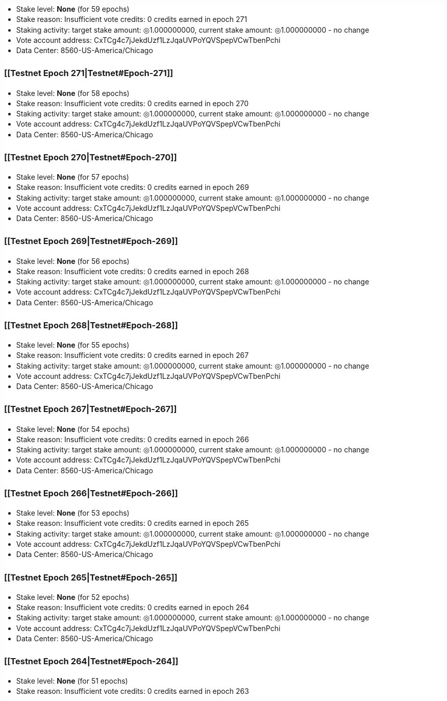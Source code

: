 * Stake level: **None** (for 59 epochs)
* Stake reason: Insufficient vote credits: 0 credits earned in epoch 271
* Staking activity: target stake amount: ◎1.000000000, current stake amount: ◎1.000000000 - no change
* Vote account address: CxTCg4c7jJekdUzf1LzJqaUVPoYQVSpepVCwTbenPchi
* Data Center: 8560-US-America/Chicago
### [[Testnet Epoch 271|Testnet#Epoch-271]]
* Stake level: **None** (for 58 epochs)
* Stake reason: Insufficient vote credits: 0 credits earned in epoch 270
* Staking activity: target stake amount: ◎1.000000000, current stake amount: ◎1.000000000 - no change
* Vote account address: CxTCg4c7jJekdUzf1LzJqaUVPoYQVSpepVCwTbenPchi
* Data Center: 8560-US-America/Chicago
### [[Testnet Epoch 270|Testnet#Epoch-270]]
* Stake level: **None** (for 57 epochs)
* Stake reason: Insufficient vote credits: 0 credits earned in epoch 269
* Staking activity: target stake amount: ◎1.000000000, current stake amount: ◎1.000000000 - no change
* Vote account address: CxTCg4c7jJekdUzf1LzJqaUVPoYQVSpepVCwTbenPchi
* Data Center: 8560-US-America/Chicago
### [[Testnet Epoch 269|Testnet#Epoch-269]]
* Stake level: **None** (for 56 epochs)
* Stake reason: Insufficient vote credits: 0 credits earned in epoch 268
* Staking activity: target stake amount: ◎1.000000000, current stake amount: ◎1.000000000 - no change
* Vote account address: CxTCg4c7jJekdUzf1LzJqaUVPoYQVSpepVCwTbenPchi
* Data Center: 8560-US-America/Chicago
### [[Testnet Epoch 268|Testnet#Epoch-268]]
* Stake level: **None** (for 55 epochs)
* Stake reason: Insufficient vote credits: 0 credits earned in epoch 267
* Staking activity: target stake amount: ◎1.000000000, current stake amount: ◎1.000000000 - no change
* Vote account address: CxTCg4c7jJekdUzf1LzJqaUVPoYQVSpepVCwTbenPchi
* Data Center: 8560-US-America/Chicago
### [[Testnet Epoch 267|Testnet#Epoch-267]]
* Stake level: **None** (for 54 epochs)
* Stake reason: Insufficient vote credits: 0 credits earned in epoch 266
* Staking activity: target stake amount: ◎1.000000000, current stake amount: ◎1.000000000 - no change
* Vote account address: CxTCg4c7jJekdUzf1LzJqaUVPoYQVSpepVCwTbenPchi
* Data Center: 8560-US-America/Chicago
### [[Testnet Epoch 266|Testnet#Epoch-266]]
* Stake level: **None** (for 53 epochs)
* Stake reason: Insufficient vote credits: 0 credits earned in epoch 265
* Staking activity: target stake amount: ◎1.000000000, current stake amount: ◎1.000000000 - no change
* Vote account address: CxTCg4c7jJekdUzf1LzJqaUVPoYQVSpepVCwTbenPchi
* Data Center: 8560-US-America/Chicago
### [[Testnet Epoch 265|Testnet#Epoch-265]]
* Stake level: **None** (for 52 epochs)
* Stake reason: Insufficient vote credits: 0 credits earned in epoch 264
* Staking activity: target stake amount: ◎1.000000000, current stake amount: ◎1.000000000 - no change
* Vote account address: CxTCg4c7jJekdUzf1LzJqaUVPoYQVSpepVCwTbenPchi
* Data Center: 8560-US-America/Chicago
### [[Testnet Epoch 264|Testnet#Epoch-264]]
* Stake level: **None** (for 51 epochs)
* Stake reason: Insufficient vote credits: 0 credits earned in epoch 263